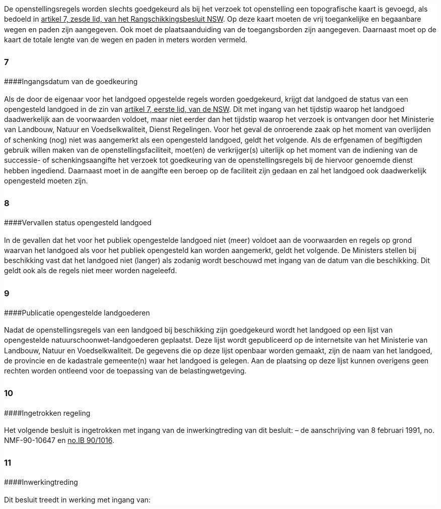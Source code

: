 De openstellingsregels worden slechts goedgekeurd als bij het verzoek tot openstelling een topografische kaart is gevoegd, als bedoeld in [artikel 7, zesde lid, van het Rangschikkingsbesluit NSW](../../../../../../../AMvB/rangschikkingsbesluit/natuurschoonwet/1928/BWBR0004914/README.md). Op deze kaart moeten de vrij toegankelijke en begaanbare wegen en paden zijn aangegeven. Ook moet de plaatsaanduiding van de toegangsborden zijn aangegeven. Daarnaast moet op de kaart de totale lengte van de wegen en paden in meters worden vermeld.    
### 7  

####Ingangsdatum van de goedkeuring

Als de door de eigenaar voor het landgoed opgestelde regels worden goedgekeurd, krijgt dat landgoed de status van een opengesteld landgoed in de zin van [artikel 7, eerste lid, van de NSW](../../../../../../../wet/natuurschoonwet/1928/BWBR0001939/README.md). Dit met ingang van het tijdstip waarop het landgoed daadwerkelijk aan de voorwaarden voldoet, maar niet eerder dan het tijdstip waarop het verzoek is ontvangen door het Ministerie van Landbouw, Natuur en Voedselkwaliteit, Dienst Regelingen. Voor het geval de onroerende zaak op het moment van overlijden of schenking (nog) niet was aangemerkt als een opengesteld landgoed, geldt het volgende. Als de erfgenamen of begiftigden gebruik willen maken van de openstellingsfaciliteit, moet(en) de verkrijger(s) uiterlijk op het moment van de indiening van de successie- of schenkingsaangifte het verzoek tot goedkeuring van de openstellingsregels bij de hiervoor genoemde dienst hebben ingediend. Daarnaast moet in de aangifte een beroep op de faciliteit zijn gedaan en zal het landgoed ook daadwerkelijk opengesteld moeten zijn.    
### 8  

####Vervallen status opengesteld landgoed

In de gevallen dat het voor het publiek opengestelde landgoed niet (meer) voldoet aan de voorwaarden en regels op grond waarvan het landgoed als voor het publiek opengesteld kan worden aangemerkt, geldt het volgende. De Ministers stellen bij beschikking vast dat het landgoed niet (langer) als zodanig wordt beschouwd met ingang van de datum van die beschikking. Dit geldt ook als de regels niet meer worden nageleefd.    
### 9  

####Publicatie opengestelde landgoederen

Nadat de openstellingsregels van een landgoed bij beschikking zijn goedgekeurd wordt het landgoed op een lijst van opengestelde natuurschoonwet-landgoederen geplaatst. Deze lijst wordt gepubliceerd op de internetsite van het Ministerie van Landbouw, Natuur en Voedselkwaliteit. De gegevens die op deze lijst openbaar worden gemaakt, zijn de naam van het landgoed, de provincie en de kadastrale gemeente(n) waar het landgoed is gelegen. Aan de plaatsing op deze lijst kunnen overigens geen rechten worden ontleend voor de toepassing van de belastingwetgeving.    
### 10  

####Ingetrokken regeling

Het volgende besluit is ingetrokken met ingang van de inwerkingtreding van dit besluit: – de aanschrijving van 8 februari 1991, no. NMF-90-10647 en [no.IB 90/1016](../../../../../../../beleidsregel/aanschrijving/van/de/staatssecretaris/van/landbouw/natuurbeheer/en/etc/BWBR0004994/README.md).    
### 11  

####Inwerkingtreding

Dit besluit treedt in werking met ingang van: 
